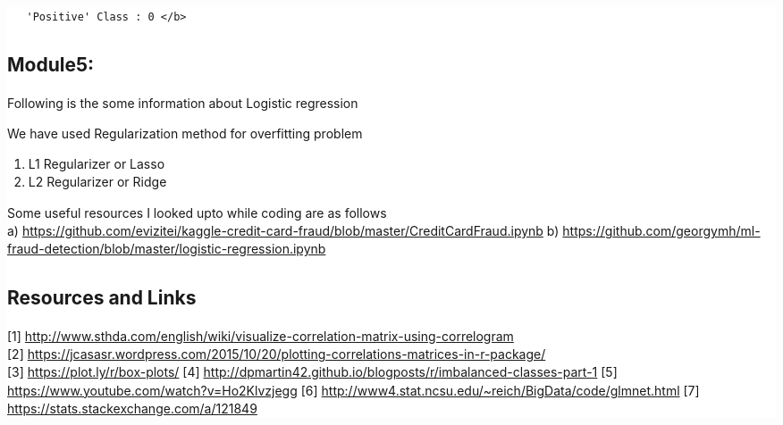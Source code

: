        'Positive' Class : 0 </b>


Module5:
--------------------------------------------
Following is the some information about Logistic regression

We have used Regularization method for overfitting problem
1) L1 Regularizer or Lasso
2) L2 Regularizer or Ridge

Some useful resources I looked upto while coding are as follows<br>
a) https://github.com/evizitei/kaggle-credit-card-fraud/blob/master/CreditCardFraud.ipynb
b) https://github.com/georgymh/ml-fraud-detection/blob/master/logistic-regression.ipynb


Resources and Links
--------------------------------------------
[1] http://www.sthda.com/english/wiki/visualize-correlation-matrix-using-correlogram </br>
[2] https://jcasasr.wordpress.com/2015/10/20/plotting-correlations-matrices-in-r-package/ </br>
[3] https://plot.ly/r/box-plots/
[4] http://dpmartin42.github.io/blogposts/r/imbalanced-classes-part-1
[5] https://www.youtube.com/watch?v=Ho2Klvzjegg
[6] http://www4.stat.ncsu.edu/~reich/BigData/code/glmnet.html
[7] https://stats.stackexchange.com/a/121849
